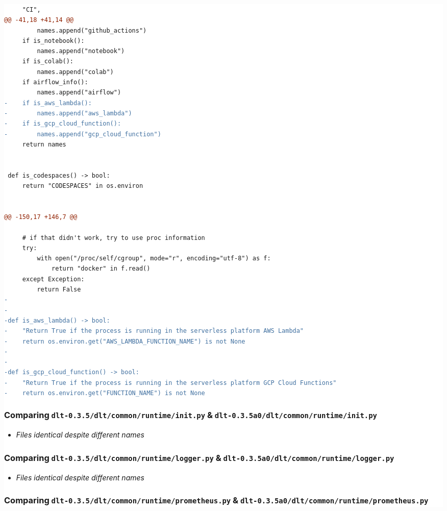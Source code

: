 ```diff
     "CI",
@@ -41,18 +41,14 @@
         names.append("github_actions")
     if is_notebook():
         names.append("notebook")
     if is_colab():
         names.append("colab")
     if airflow_info():
         names.append("airflow")
-    if is_aws_lambda():
-        names.append("aws_lambda")
-    if is_gcp_cloud_function():
-        names.append("gcp_cloud_function")
     return names
 
 
 def is_codespaces() -> bool:
     return "CODESPACES" in os.environ
 
 
@@ -150,17 +146,7 @@
 
     # if that didn't work, try to use proc information
     try:
         with open("/proc/self/cgroup", mode="r", encoding="utf-8") as f:
             return "docker" in f.read()
     except Exception:
         return False
-
-
-def is_aws_lambda() -> bool:
-    "Return True if the process is running in the serverless platform AWS Lambda"
-    return os.environ.get("AWS_LAMBDA_FUNCTION_NAME") is not None
-
-
-def is_gcp_cloud_function() -> bool:
-    "Return True if the process is running in the serverless platform GCP Cloud Functions"
-    return os.environ.get("FUNCTION_NAME") is not None
```

### Comparing `dlt-0.3.5/dlt/common/runtime/init.py` & `dlt-0.3.5a0/dlt/common/runtime/init.py`

 * *Files identical despite different names*

### Comparing `dlt-0.3.5/dlt/common/runtime/logger.py` & `dlt-0.3.5a0/dlt/common/runtime/logger.py`

 * *Files identical despite different names*

### Comparing `dlt-0.3.5/dlt/common/runtime/prometheus.py` & `dlt-0.3.5a0/dlt/common/runtime/prometheus.py`
